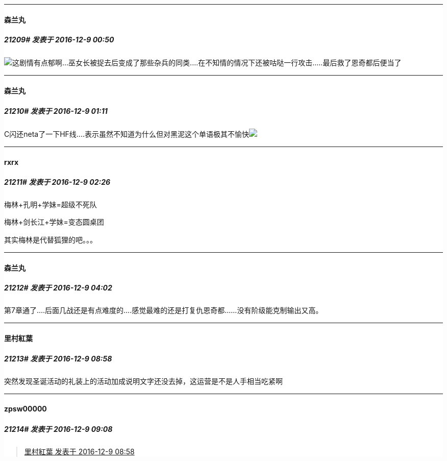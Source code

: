 *****

####  森兰丸  
##### 21209#       发表于 2016-12-9 00:50


<img src="https://static.saraba1st.com/image/smiley/face/172.gif" referrerpolicy="no-referrer">这剧情有点郁啊...巫女长被捉去后变成了那些杂兵的同类....在不知情的情况下还被咕哒一行攻击.....最后救了恩奇都后便当了


*****

####  森兰丸  
##### 21210#       发表于 2016-12-9 01:11


C闪还neta了一下HF线....表示虽然不知道为什么但对黑泥这个单语极其不愉快<img src="https://static.saraba1st.com/image/smiley/face/161.jpg" referrerpolicy="no-referrer">


*****

####  rxrx  
##### 21211#       发表于 2016-12-9 02:26


梅林+孔明+学妹=超级不死队

梅林+剑长江+学妹=变态圆桌团


其实梅林是代替狐狸的吧。。。


*****

####  森兰丸  
##### 21212#       发表于 2016-12-9 04:02


第7章通了....后面几战还是有点难度的....感觉最难的还是打复仇恩奇都......没有阶级能克制输出又高。


*****

####  里村紅葉  
##### 21213#       发表于 2016-12-9 08:58


突然发现圣诞活动的礼装上的活动加成说明文字还没去掉，这运营是不是人手相当吃紧啊


*****

####  zpsw00000  
##### 21214#       发表于 2016-12-9 09:08


<blockquote><a href="httphttps://bbs.saraba1st.com/2b/forum.php?mod=redirect&amp;goto=findpost&amp;pid=34428877&amp;ptid=1085254" target="_blank">里村紅葉 发表于 2016-12-9 08:58</a>
